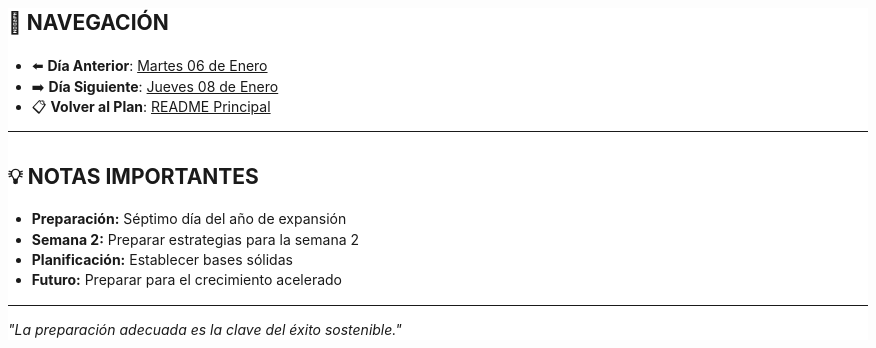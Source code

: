 
## 🔗 **NAVEGACIÓN**

- ⬅️ **Día Anterior**: [Martes 06 de Enero](Martes_06.md)
- ➡️ **Día Siguiente**: [Jueves 08 de Enero](../Semana_2/Jueves_08.md)
- 📋 **Volver al Plan**: [README Principal](../../../../README.md)

---

## 💡 **NOTAS IMPORTANTES**

- **Preparación:** Séptimo día del año de expansión
- **Semana 2:** Preparar estrategias para la semana 2
- **Planificación:** Establecer bases sólidas
- **Futuro:** Preparar para el crecimiento acelerado

---

*"La preparación adecuada es la clave del éxito sostenible."*
